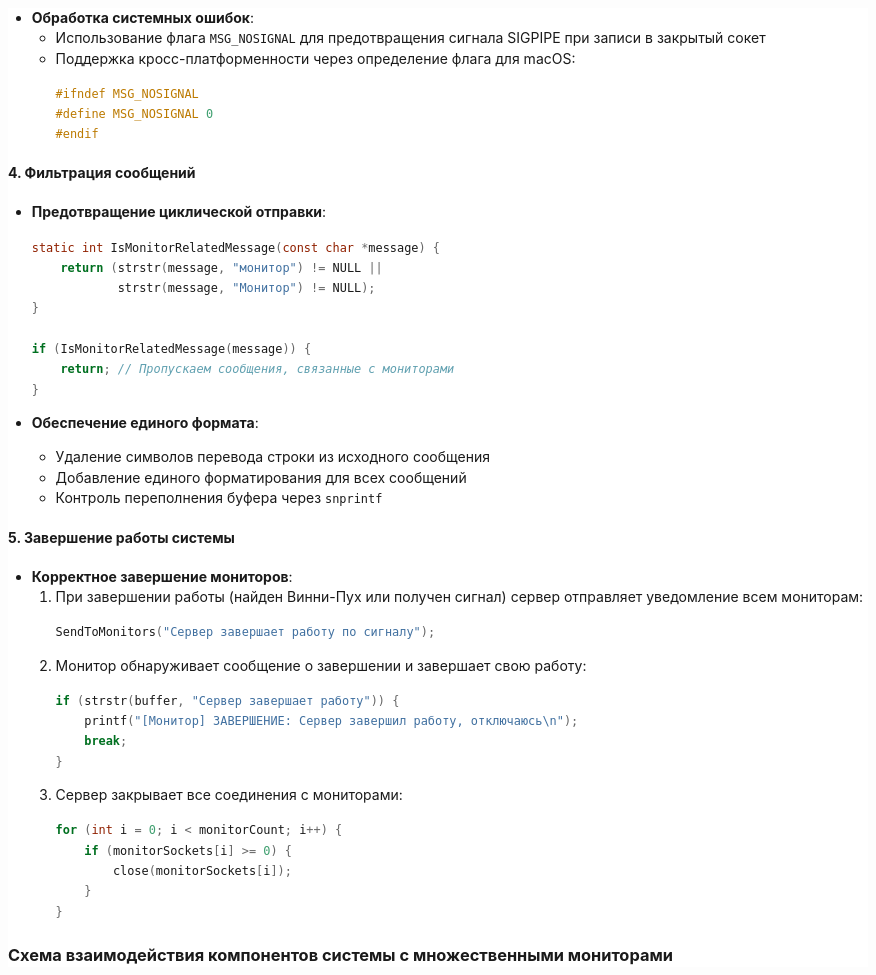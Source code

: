 - **Обработка системных ошибок**:
  - Использование флага `MSG_NOSIGNAL` для предотвращения сигнала SIGPIPE при записи в закрытый сокет
  - Поддержка кросс-платформенности через определение флага для macOS:
    ```c
    #ifndef MSG_NOSIGNAL
    #define MSG_NOSIGNAL 0
    #endif
    ```

#### 4. Фильтрация сообщений

- **Предотвращение циклической отправки**:
  ```c
  static int IsMonitorRelatedMessage(const char *message) {
      return (strstr(message, "монитор") != NULL || 
              strstr(message, "Монитор") != NULL);
  }
  
  if (IsMonitorRelatedMessage(message)) {
      return; // Пропускаем сообщения, связанные с мониторами
  }
  ```

- **Обеспечение единого формата**:
  - Удаление символов перевода строки из исходного сообщения
  - Добавление единого форматирования для всех сообщений
  - Контроль переполнения буфера через `snprintf`

#### 5. Завершение работы системы

- **Корректное завершение мониторов**:
  1. При завершении работы (найден Винни-Пух или получен сигнал) сервер отправляет уведомление всем мониторам:
     ```c
     SendToMonitors("Сервер завершает работу по сигналу");
     ```
  2. Монитор обнаруживает сообщение о завершении и завершает свою работу:
     ```c
     if (strstr(buffer, "Сервер завершает работу")) {
         printf("[Монитор] ЗАВЕРШЕНИЕ: Сервер завершил работу, отключаюсь\n");
         break;
     }
     ```
  3. Сервер закрывает все соединения с мониторами:
     ```c
     for (int i = 0; i < monitorCount; i++) {
         if (monitorSockets[i] >= 0) {
             close(monitorSockets[i]);
         }
     }
     ```

### Схема взаимодействия компонентов системы с множественными мониторами
